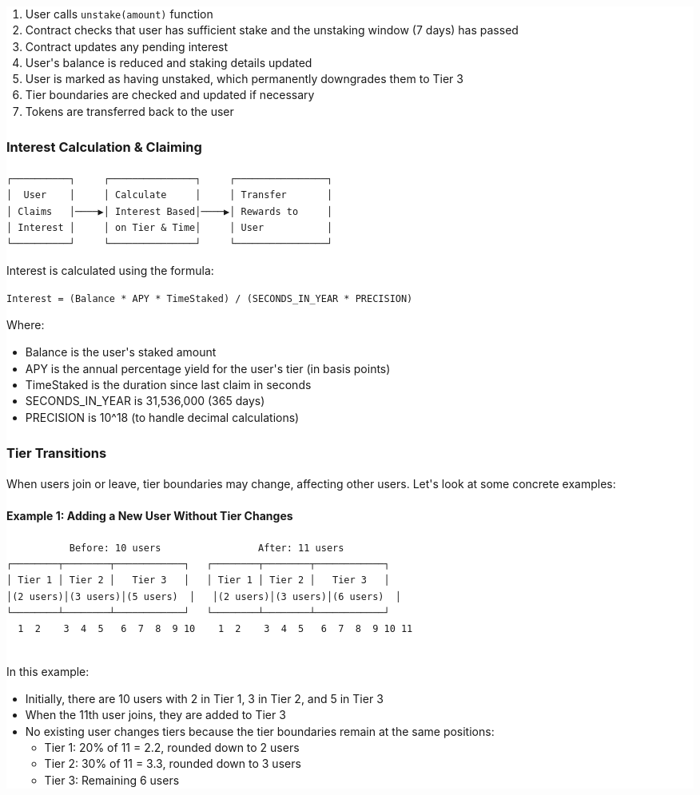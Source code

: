 1. User calls `unstake(amount)` function
2. Contract checks that user has sufficient stake and the unstaking window (7 days) has passed
3. Contract updates any pending interest
4. User's balance is reduced and staking details updated
5. User is marked as having unstaked, which permanently downgrades them to Tier 3
6. Tier boundaries are checked and updated if necessary
7. Tokens are transferred back to the user

### Interest Calculation & Claiming

```
┌──────────┐     ┌───────────────┐     ┌────────────────┐
│  User    │     │ Calculate     │     │ Transfer       │
│ Claims   │────▶│ Interest Based│────▶│ Rewards to     │
│ Interest │     │ on Tier & Time│     │ User           │
└──────────┘     └───────────────┘     └────────────────┘
```

Interest is calculated using the formula:
```
Interest = (Balance * APY * TimeStaked) / (SECONDS_IN_YEAR * PRECISION)
```

Where:
- Balance is the user's staked amount
- APY is the annual percentage yield for the user's tier (in basis points)
- TimeStaked is the duration since last claim in seconds
- SECONDS_IN_YEAR is 31,536,000 (365 days)
- PRECISION is 10^18 (to handle decimal calculations)

### Tier Transitions

When users join or leave, tier boundaries may change, affecting other users. Let's look at some concrete examples:

#### Example 1: Adding a New User Without Tier Changes

```
           Before: 10 users                 After: 11 users
┌────────┬────────┬────────────┐   ┌────────┬────────┬────────────┐
│ Tier 1 │ Tier 2 │   Tier 3   │   │ Tier 1 │ Tier 2 │   Tier 3   │
│(2 users)│(3 users)│(5 users)  │   │(2 users)│(3 users)│(6 users)  │
└────────┴────────┴────────────┘   └────────┴────────┴────────────┘
  1  2    3  4  5   6  7  8  9 10    1  2    3  4  5   6  7  8  9 10 11
                                                          
```

In this example:
- Initially, there are 10 users with 2 in Tier 1, 3 in Tier 2, and 5 in Tier 3
- When the 11th user joins, they are added to Tier 3
- No existing user changes tiers because the tier boundaries remain at the same positions:
  - Tier 1: 20% of 11 = 2.2, rounded down to 2 users
  - Tier 2: 30% of 11 = 3.3, rounded down to 3 users
  - Tier 3: Remaining 6 users
